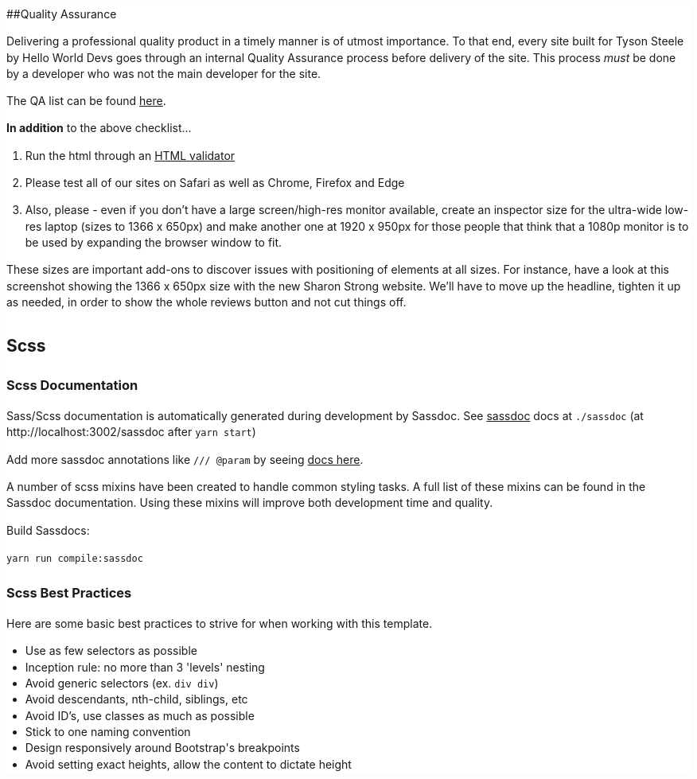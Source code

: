 ##Quality Assurance

Delivering a professional quality product in a timely manner is of utmost importance. To that end, every site built for Tyson Steele by Hello World Devs goes through an internal Quality Assurance process before delivery of the site. This process *must* be done by a developer who was not the main developer for the site. 

The QA list can be found [here](http://canvasdocs.hwdevs.site/TS-WEB-CHECKLIST-2016.pdf).

**In addition** to the above checklist...

1) Run the html through an [HTML validator](https://validator.w3.org)

2) Please test all of our sites on Safari as well as Chrome, Firefox and Edge

3) Also, please - even if you don’t have a large screen/high-res monitor available, create an inspector size for the ultra-wide low-res laptop (sizes to 1366 x 650px) and make another one at 1920 x 950px for those people that think that a 1080p monitor is to be used by expanding the browser window to fit.

These sizes are important add-ons to discover issues with positioning of elements at all sizes. For instance, have a look at this screenshot showing the 1366 x 650px size with the new Sharon Strong website. We’ll have to move up the headline, tighten it up as needed, in order to show the whole reviews button and not cut things off.

## Scss

### Scss Documentation

Sass/Scss documentation is automatically generated during development by Sassdoc. See [sassdoc](http://sassdoc.com/) docs at `./sassdoc` (at http://localhost:3002/sassdoc after `yarn start`)

Add more sassdoc annotations like `/// @param` by seeing [docs here](http://sassdoc.com/annotations).

A number of scss mixins have been created to handle common styling tasks. A full list of these mixins can be found in the Sassdoc documentation. Using these mixins will improve both development time and quality.

Build Sassdocs:
```
yarn run compile:sassdoc
```

### Scss Best Practices

Here are some basic best practices to strive for when working with this template.
  - Use as few selectors as possible
  - Inception rule: no more than 3 'levels' nesting
  - Avoid generic selectors (ex. `div div`)
  - Avoid descendants, nth-child, siblings, etc
  - Avoid ID’s, use classes as much as possible
  - Stick to one naming convention
  - Design responsively around Bootstrap's breakpoints
  - Avoid setting exact heights, allow the content to dictate height
